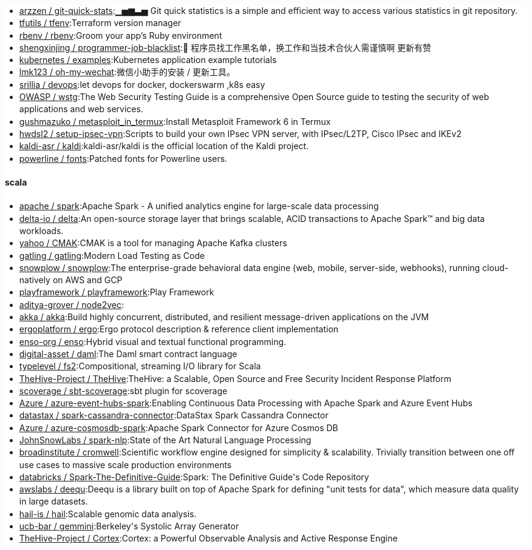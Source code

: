 * [arzzen / git-quick-stats](https://github.com/arzzen/git-quick-stats):▁▅▆▃▅ Git quick statistics is a simple and efficient way to access various statistics in git repository.
* [tfutils / tfenv](https://github.com/tfutils/tfenv):Terraform version manager
* [rbenv / rbenv](https://github.com/rbenv/rbenv):Groom your app’s Ruby environment
* [shengxinjing / programmer-job-blacklist](https://github.com/shengxinjing/programmer-job-blacklist):🙈 程序员找工作黑名单，换工作和当技术合伙人需谨慎啊 更新有赞
* [kubernetes / examples](https://github.com/kubernetes/examples):Kubernetes application example tutorials
* [lmk123 / oh-my-wechat](https://github.com/lmk123/oh-my-wechat):微信小助手的安装 / 更新工具。
* [srillia / devops](https://github.com/srillia/devops):let devops for docker, dockerswarm ,k8s easy
* [OWASP / wstg](https://github.com/OWASP/wstg):The Web Security Testing Guide is a comprehensive Open Source guide to testing the security of web applications and web services.
* [gushmazuko / metasploit_in_termux](https://github.com/gushmazuko/metasploit_in_termux):Install Metasploit Framework 6 in Termux
* [hwdsl2 / setup-ipsec-vpn](https://github.com/hwdsl2/setup-ipsec-vpn):Scripts to build your own IPsec VPN server, with IPsec/L2TP, Cisco IPsec and IKEv2
* [kaldi-asr / kaldi](https://github.com/kaldi-asr/kaldi):kaldi-asr/kaldi is the official location of the Kaldi project.
* [powerline / fonts](https://github.com/powerline/fonts):Patched fonts for Powerline users.

#### scala
* [apache / spark](https://github.com/apache/spark):Apache Spark - A unified analytics engine for large-scale data processing
* [delta-io / delta](https://github.com/delta-io/delta):An open-source storage layer that brings scalable, ACID transactions to Apache Spark™ and big data workloads.
* [yahoo / CMAK](https://github.com/yahoo/CMAK):CMAK is a tool for managing Apache Kafka clusters
* [gatling / gatling](https://github.com/gatling/gatling):Modern Load Testing as Code
* [snowplow / snowplow](https://github.com/snowplow/snowplow):The enterprise-grade behavioral data engine (web, mobile, server-side, webhooks), running cloud-natively on AWS and GCP
* [playframework / playframework](https://github.com/playframework/playframework):Play Framework
* [aditya-grover / node2vec](https://github.com/aditya-grover/node2vec):
* [akka / akka](https://github.com/akka/akka):Build highly concurrent, distributed, and resilient message-driven applications on the JVM
* [ergoplatform / ergo](https://github.com/ergoplatform/ergo):Ergo protocol description & reference client implementation
* [enso-org / enso](https://github.com/enso-org/enso):Hybrid visual and textual functional programming.
* [digital-asset / daml](https://github.com/digital-asset/daml):The Daml smart contract language
* [typelevel / fs2](https://github.com/typelevel/fs2):Compositional, streaming I/O library for Scala
* [TheHive-Project / TheHive](https://github.com/TheHive-Project/TheHive):TheHive: a Scalable, Open Source and Free Security Incident Response Platform
* [scoverage / sbt-scoverage](https://github.com/scoverage/sbt-scoverage):sbt plugin for scoverage
* [Azure / azure-event-hubs-spark](https://github.com/Azure/azure-event-hubs-spark):Enabling Continuous Data Processing with Apache Spark and Azure Event Hubs
* [datastax / spark-cassandra-connector](https://github.com/datastax/spark-cassandra-connector):DataStax Spark Cassandra Connector
* [Azure / azure-cosmosdb-spark](https://github.com/Azure/azure-cosmosdb-spark):Apache Spark Connector for Azure Cosmos DB
* [JohnSnowLabs / spark-nlp](https://github.com/JohnSnowLabs/spark-nlp):State of the Art Natural Language Processing
* [broadinstitute / cromwell](https://github.com/broadinstitute/cromwell):Scientific workflow engine designed for simplicity & scalability. Trivially transition between one off use cases to massive scale production environments
* [databricks / Spark-The-Definitive-Guide](https://github.com/databricks/Spark-The-Definitive-Guide):Spark: The Definitive Guide's Code Repository
* [awslabs / deequ](https://github.com/awslabs/deequ):Deequ is a library built on top of Apache Spark for defining "unit tests for data", which measure data quality in large datasets.
* [hail-is / hail](https://github.com/hail-is/hail):Scalable genomic data analysis.
* [ucb-bar / gemmini](https://github.com/ucb-bar/gemmini):Berkeley's Systolic Array Generator
* [TheHive-Project / Cortex](https://github.com/TheHive-Project/Cortex):Cortex: a Powerful Observable Analysis and Active Response Engine